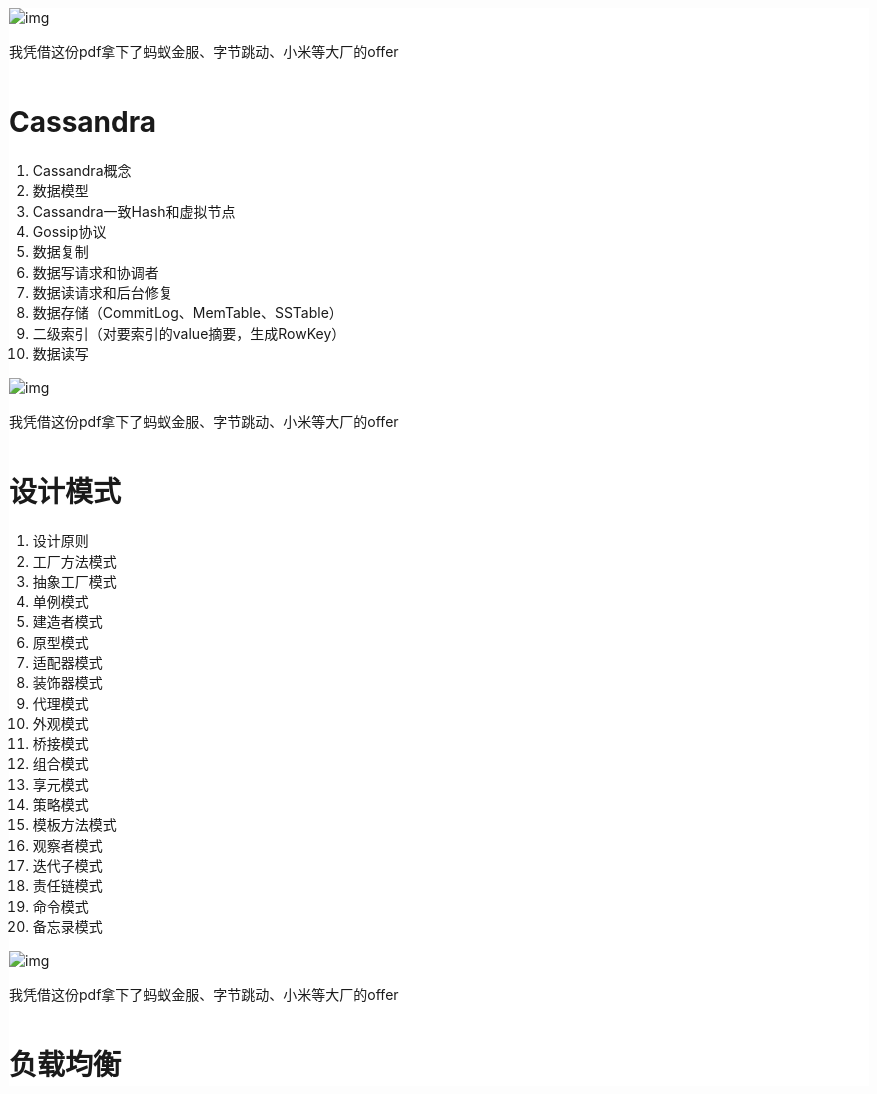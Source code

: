 ![img](https://upload-images.jianshu.io/upload_images/11561958-fe5ddb957b5b0a95?imageMogr2/auto-orient/strip|imageView2/2/w/640)

我凭借这份pdf拿下了蚂蚁金服、字节跳动、小米等大厂的offer

# **Cassandra**

1. Cassandra概念
2. 数据模型
3. Cassandra一致Hash和虚拟节点
4. Gossip协议
5. 数据复制
6. 数据写请求和协调者
7. 数据读请求和后台修复
8. 数据存储（CommitLog、MemTable、SSTable）
9. 二级索引（对要索引的value摘要，生成RowKey）
10. 数据读写

![img](https://upload-images.jianshu.io/upload_images/11561958-873b7265646e1fb1?imageMogr2/auto-orient/strip|imageView2/2/w/640)

我凭借这份pdf拿下了蚂蚁金服、字节跳动、小米等大厂的offer

# **设计模式**

1. 设计原则
2. 工厂方法模式
3. 抽象工厂模式
4. 单例模式
5. 建造者模式
6. 原型模式
7. 适配器模式
8. 装饰器模式
9. 代理模式
10. 外观模式
11. 桥接模式
12. 组合模式
13. 享元模式
14. 策略模式
15. 模板方法模式
16. 观察者模式
17. 迭代子模式
18. 责任链模式
19. 命令模式
20. 备忘录模式

![img](https://upload-images.jianshu.io/upload_images/11561958-dd0c76df874a99e2?imageMogr2/auto-orient/strip|imageView2/2/w/640)

我凭借这份pdf拿下了蚂蚁金服、字节跳动、小米等大厂的offer

# **负载均衡**
